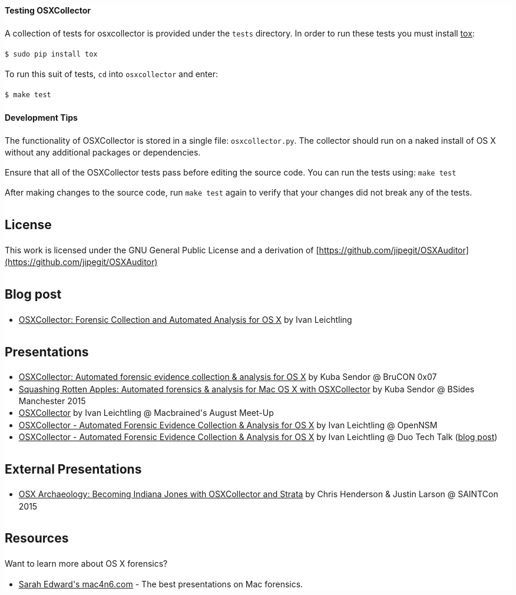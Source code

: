 #### Testing OSXCollector
A collection of tests for osxcollector is provided under the `tests` directory. In order to run these tests you must install [tox](https://pypi.python.org/pypi/tox):
```shell
$ sudo pip install tox
```

To run this suit of tests, `cd` into `osxcollector` and enter:
```shell
$ make test
```

#### Development Tips
The functionality of OSXCollector is stored in a single file: `osxcollector.py`. The collector should run on a naked install of OS X without any additional packages or dependencies.

Ensure that all of the OSXCollector tests pass before editing the source code. You can run the tests using: `make test`

After making changes to the source code, run `make test` again to verify that your changes did not break any of the tests.

## License
This work is licensed under the GNU General Public License and a derivation of [https://github.com/jipegit/OSXAuditor](https://github.com/jipegit/OSXAuditor)

## Blog post

* [OSXCollector: Forensic Collection and Automated Analysis for OS X](http://engineeringblog.yelp.com/2015/01/osxcollector-forensic-collection-and-automated-analysis-for-os-x.html) by Ivan Leichtling

## Presentations

* [OSXCollector: Automated forensic evidence collection & analysis for OS X](https://www.youtube.com/watch?v=l-lhyPcSd6I) by Kuba Sendor @ BruCON 0x07
* [Squashing Rotten Apples: Automated forensics & analysis for Mac OS X with OSXCollector](https://www.youtube.com/watch?v=XeeCO8moyeE) by Kuba Sendor @ BSides Manchester 2015
* [OSXCollector](http://macbrained.org/recap-august15-yelp/) by Ivan Leichtling @ Macbrained's August Meet-Up
* [OSXCollector - Automated Forensic Evidence Collection & Analysis for OS X](https://www.youtube.com/watch?v=Yqny1rMTfyY) by Ivan Leichtling @ OpenNSM
* [OSXCollector - Automated Forensic Evidence Collection & Analysis for OS X](https://www.youtube.com/watch?v=DfANq2ncaKU) by Ivan Leichtling @ Duo Tech Talk ([blog post](https://www.duosecurity.com/blog/duo-tech-talk-osxcollector-automated-forensic-evidence-collection-and-analysis-for-os-x))

## External Presentations

* [OSX Archaeology: Becoming Indiana Jones with OSXCollector and Strata](https://www.youtube.com/watch?v=9wvhOoXl2Os) by Chris Henderson & Justin Larson @ SAINTCon 2015

## Resources
Want to learn more about OS X forensics?
* [Sarah Edward's mac4n6.com](http://www.mac4n6.com/) - The best presentations on Mac forensics.
